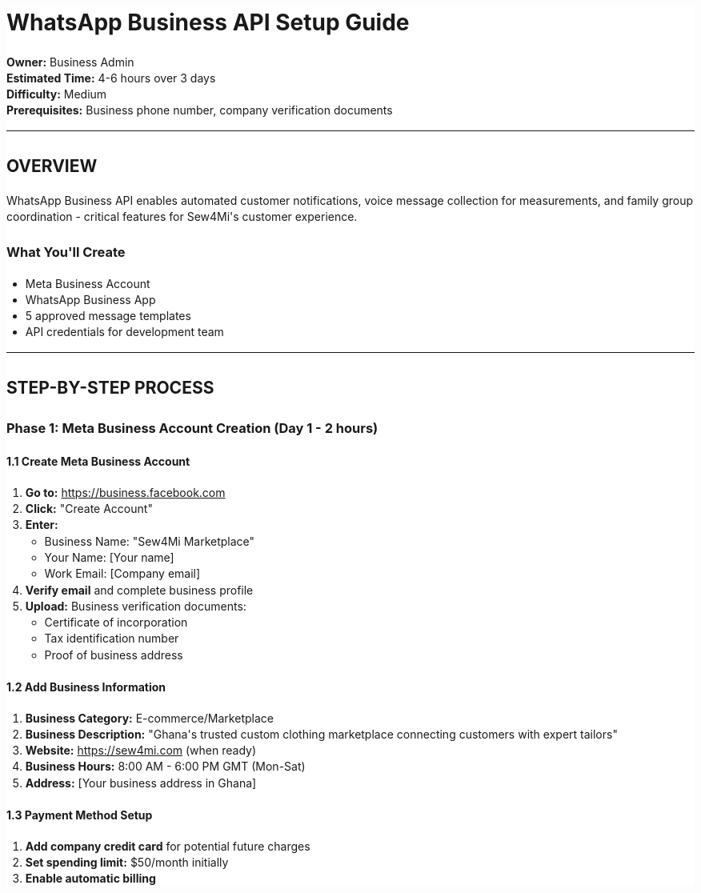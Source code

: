 # WhatsApp Business API Setup Guide

**Owner:** Business Admin  
**Estimated Time:** 4-6 hours over 3 days  
**Difficulty:** Medium  
**Prerequisites:** Business phone number, company verification documents

---

## OVERVIEW

WhatsApp Business API enables automated customer notifications, voice message collection for measurements, and family group coordination - critical features for Sew4Mi's customer experience.

### What You'll Create
- Meta Business Account
- WhatsApp Business App
- 5 approved message templates
- API credentials for development team

---

## STEP-BY-STEP PROCESS

### Phase 1: Meta Business Account Creation (Day 1 - 2 hours)

#### 1.1 Create Meta Business Account
1. **Go to:** https://business.facebook.com
2. **Click:** "Create Account" 
3. **Enter:**
   - Business Name: "Sew4Mi Marketplace"
   - Your Name: [Your name]
   - Work Email: [Company email]
4. **Verify email** and complete business profile
5. **Upload:** Business verification documents:
   - Certificate of incorporation
   - Tax identification number
   - Proof of business address

#### 1.2 Add Business Information
1. **Business Category:** E-commerce/Marketplace
2. **Business Description:** "Ghana's trusted custom clothing marketplace connecting customers with expert tailors"
3. **Website:** https://sew4mi.com (when ready)
4. **Business Hours:** 8:00 AM - 6:00 PM GMT (Mon-Sat)
5. **Address:** [Your business address in Ghana]

#### 1.3 Payment Method Setup
1. **Add company credit card** for potential future charges
2. **Set spending limit:** $50/month initially
3. **Enable automatic billing**
